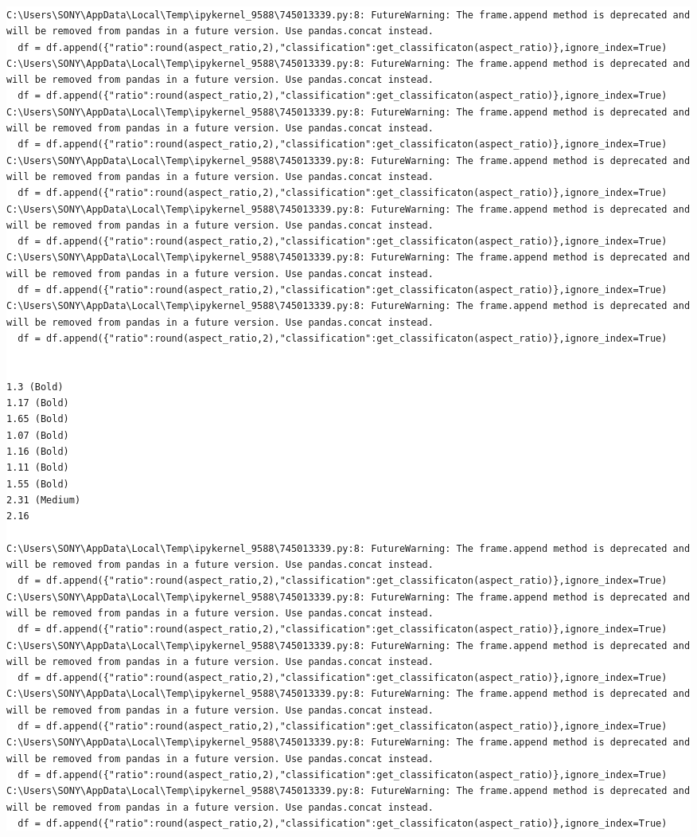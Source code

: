 
    C:\Users\SONY\AppData\Local\Temp\ipykernel_9588\745013339.py:8: FutureWarning: The frame.append method is deprecated and will be removed from pandas in a future version. Use pandas.concat instead.
      df = df.append({"ratio":round(aspect_ratio,2),"classification":get_classificaton(aspect_ratio)},ignore_index=True)
    C:\Users\SONY\AppData\Local\Temp\ipykernel_9588\745013339.py:8: FutureWarning: The frame.append method is deprecated and will be removed from pandas in a future version. Use pandas.concat instead.
      df = df.append({"ratio":round(aspect_ratio,2),"classification":get_classificaton(aspect_ratio)},ignore_index=True)
    C:\Users\SONY\AppData\Local\Temp\ipykernel_9588\745013339.py:8: FutureWarning: The frame.append method is deprecated and will be removed from pandas in a future version. Use pandas.concat instead.
      df = df.append({"ratio":round(aspect_ratio,2),"classification":get_classificaton(aspect_ratio)},ignore_index=True)
    C:\Users\SONY\AppData\Local\Temp\ipykernel_9588\745013339.py:8: FutureWarning: The frame.append method is deprecated and will be removed from pandas in a future version. Use pandas.concat instead.
      df = df.append({"ratio":round(aspect_ratio,2),"classification":get_classificaton(aspect_ratio)},ignore_index=True)
    C:\Users\SONY\AppData\Local\Temp\ipykernel_9588\745013339.py:8: FutureWarning: The frame.append method is deprecated and will be removed from pandas in a future version. Use pandas.concat instead.
      df = df.append({"ratio":round(aspect_ratio,2),"classification":get_classificaton(aspect_ratio)},ignore_index=True)
    C:\Users\SONY\AppData\Local\Temp\ipykernel_9588\745013339.py:8: FutureWarning: The frame.append method is deprecated and will be removed from pandas in a future version. Use pandas.concat instead.
      df = df.append({"ratio":round(aspect_ratio,2),"classification":get_classificaton(aspect_ratio)},ignore_index=True)
    C:\Users\SONY\AppData\Local\Temp\ipykernel_9588\745013339.py:8: FutureWarning: The frame.append method is deprecated and will be removed from pandas in a future version. Use pandas.concat instead.
      df = df.append({"ratio":round(aspect_ratio,2),"classification":get_classificaton(aspect_ratio)},ignore_index=True)
    

    1.3 (Bold)
    1.17 (Bold)
    1.65 (Bold)
    1.07 (Bold)
    1.16 (Bold)
    1.11 (Bold)
    1.55 (Bold)
    2.31 (Medium)
    2.16

    C:\Users\SONY\AppData\Local\Temp\ipykernel_9588\745013339.py:8: FutureWarning: The frame.append method is deprecated and will be removed from pandas in a future version. Use pandas.concat instead.
      df = df.append({"ratio":round(aspect_ratio,2),"classification":get_classificaton(aspect_ratio)},ignore_index=True)
    C:\Users\SONY\AppData\Local\Temp\ipykernel_9588\745013339.py:8: FutureWarning: The frame.append method is deprecated and will be removed from pandas in a future version. Use pandas.concat instead.
      df = df.append({"ratio":round(aspect_ratio,2),"classification":get_classificaton(aspect_ratio)},ignore_index=True)
    C:\Users\SONY\AppData\Local\Temp\ipykernel_9588\745013339.py:8: FutureWarning: The frame.append method is deprecated and will be removed from pandas in a future version. Use pandas.concat instead.
      df = df.append({"ratio":round(aspect_ratio,2),"classification":get_classificaton(aspect_ratio)},ignore_index=True)
    C:\Users\SONY\AppData\Local\Temp\ipykernel_9588\745013339.py:8: FutureWarning: The frame.append method is deprecated and will be removed from pandas in a future version. Use pandas.concat instead.
      df = df.append({"ratio":round(aspect_ratio,2),"classification":get_classificaton(aspect_ratio)},ignore_index=True)
    C:\Users\SONY\AppData\Local\Temp\ipykernel_9588\745013339.py:8: FutureWarning: The frame.append method is deprecated and will be removed from pandas in a future version. Use pandas.concat instead.
      df = df.append({"ratio":round(aspect_ratio,2),"classification":get_classificaton(aspect_ratio)},ignore_index=True)
    C:\Users\SONY\AppData\Local\Temp\ipykernel_9588\745013339.py:8: FutureWarning: The frame.append method is deprecated and will be removed from pandas in a future version. Use pandas.concat instead.
      df = df.append({"ratio":round(aspect_ratio,2),"classification":get_classificaton(aspect_ratio)},ignore_index=True)